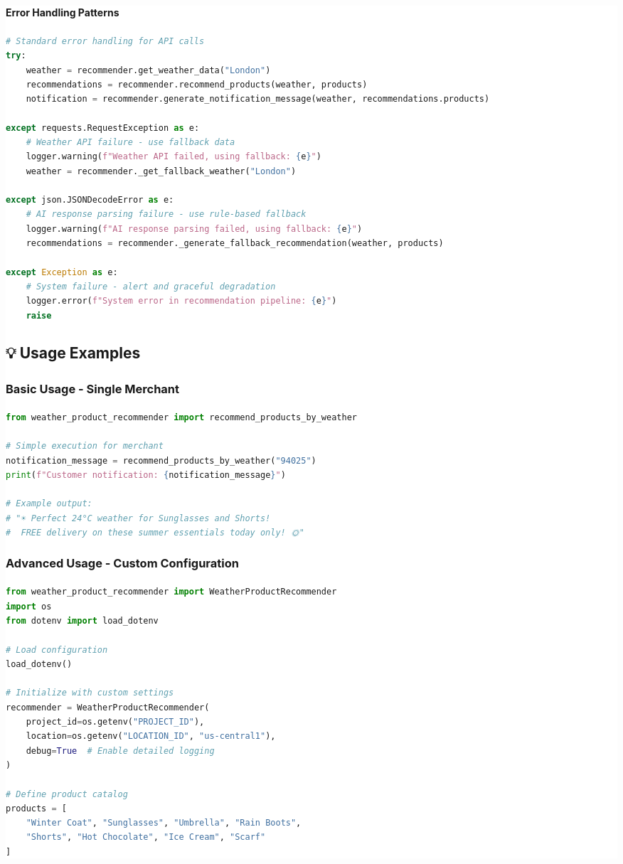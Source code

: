 #### Error Handling Patterns

```python
# Standard error handling for API calls
try:
    weather = recommender.get_weather_data("London")
    recommendations = recommender.recommend_products(weather, products)
    notification = recommender.generate_notification_message(weather, recommendations.products)
    
except requests.RequestException as e:
    # Weather API failure - use fallback data
    logger.warning(f"Weather API failed, using fallback: {e}")
    weather = recommender._get_fallback_weather("London")
    
except json.JSONDecodeError as e:
    # AI response parsing failure - use rule-based fallback
    logger.warning(f"AI response parsing failed, using fallback: {e}")
    recommendations = recommender._generate_fallback_recommendation(weather, products)
    
except Exception as e:
    # System failure - alert and graceful degradation
    logger.error(f"System error in recommendation pipeline: {e}")
    raise
```

## 💡 Usage Examples

### Basic Usage - Single Merchant

```python
from weather_product_recommender import recommend_products_by_weather

# Simple execution for merchant
notification_message = recommend_products_by_weather("94025")
print(f"Customer notification: {notification_message}")

# Example output:
# "☀️ Perfect 24°C weather for Sunglasses and Shorts! 
#  FREE delivery on these summer essentials today only! 🌞"
```

### Advanced Usage - Custom Configuration

```python
from weather_product_recommender import WeatherProductRecommender
import os
from dotenv import load_dotenv

# Load configuration
load_dotenv()

# Initialize with custom settings
recommender = WeatherProductRecommender(
    project_id=os.getenv("PROJECT_ID"),
    location=os.getenv("LOCATION_ID", "us-central1"),
    debug=True  # Enable detailed logging
)

# Define product catalog
products = [
    "Winter Coat", "Sunglasses", "Umbrella", "Rain Boots",
    "Shorts", "Hot Chocolate", "Ice Cream", "Scarf"
]

```